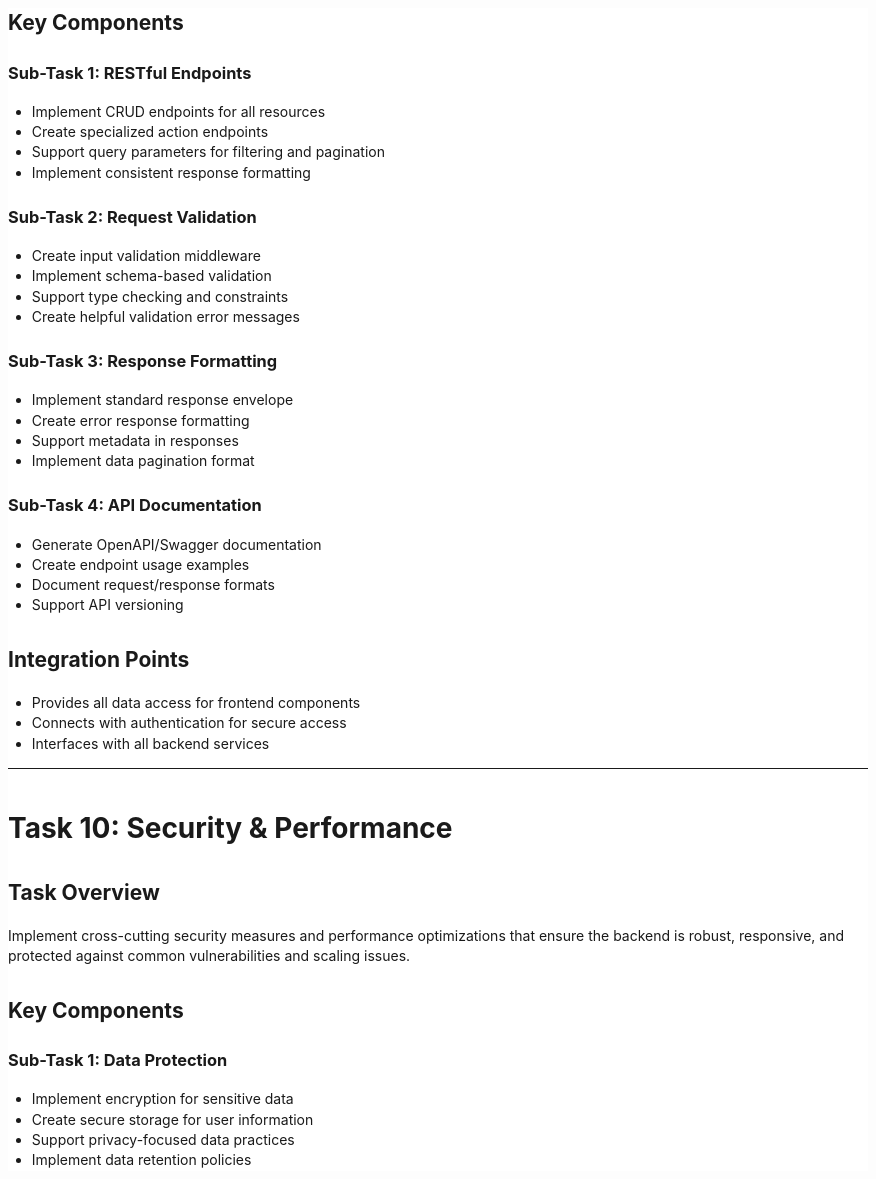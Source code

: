 ## Key Components

### Sub-Task 1: RESTful Endpoints
- Implement CRUD endpoints for all resources
- Create specialized action endpoints
- Support query parameters for filtering and pagination
- Implement consistent response formatting

### Sub-Task 2: Request Validation
- Create input validation middleware
- Implement schema-based validation
- Support type checking and constraints
- Create helpful validation error messages

### Sub-Task 3: Response Formatting
- Implement standard response envelope
- Create error response formatting
- Support metadata in responses
- Implement data pagination format

### Sub-Task 4: API Documentation
- Generate OpenAPI/Swagger documentation
- Create endpoint usage examples
- Document request/response formats
- Support API versioning

## Integration Points
- Provides all data access for frontend components
- Connects with authentication for secure access
- Interfaces with all backend services

---

# Task 10: Security & Performance

## Task Overview
Implement cross-cutting security measures and performance optimizations that ensure the backend is robust, responsive, and protected against common vulnerabilities and scaling issues.

## Key Components

### Sub-Task 1: Data Protection
- Implement encryption for sensitive data
- Create secure storage for user information
- Support privacy-focused data practices
- Implement data retention policies

